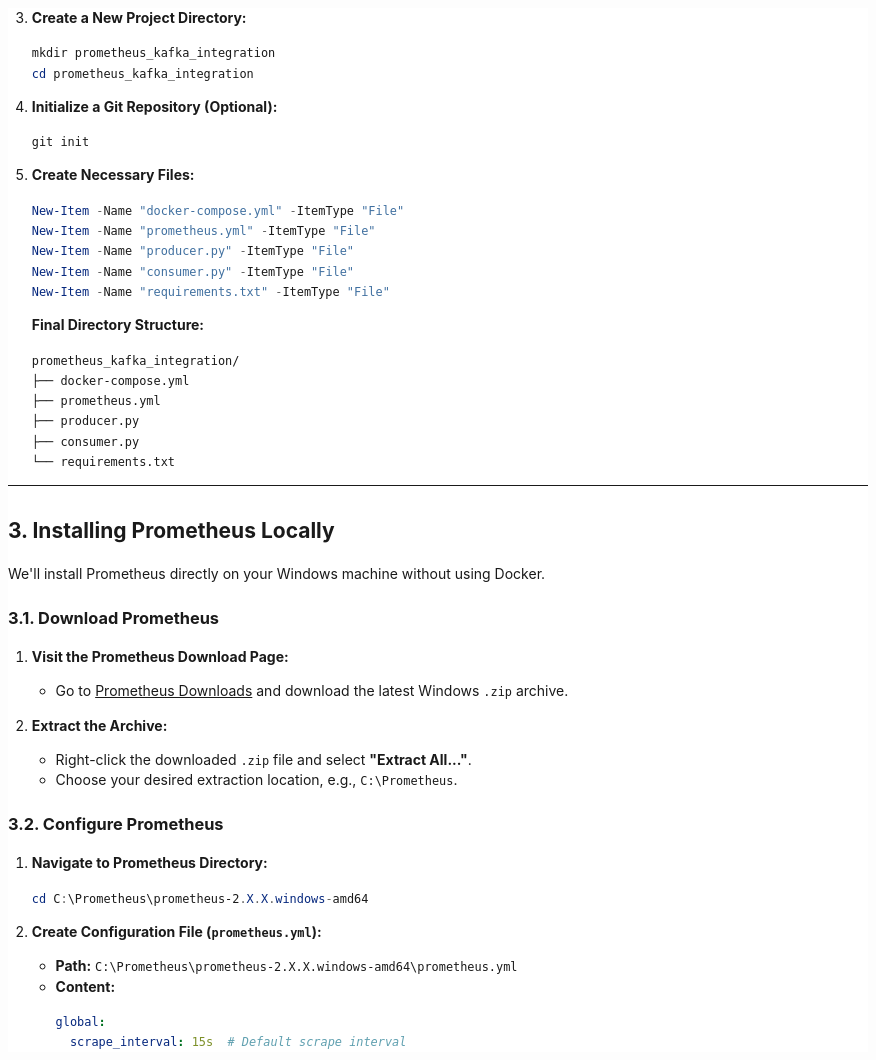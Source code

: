 3. **Create a New Project Directory:**
   ```powershell
   mkdir prometheus_kafka_integration
   cd prometheus_kafka_integration
   ```

4. **Initialize a Git Repository (Optional):**
   ```powershell
   git init
   ```

5. **Create Necessary Files:**
   ```powershell
   New-Item -Name "docker-compose.yml" -ItemType "File"
   New-Item -Name "prometheus.yml" -ItemType "File"
   New-Item -Name "producer.py" -ItemType "File"
   New-Item -Name "consumer.py" -ItemType "File"
   New-Item -Name "requirements.txt" -ItemType "File"
   ```

   **Final Directory Structure:**
   ```
   prometheus_kafka_integration/
   ├── docker-compose.yml
   ├── prometheus.yml
   ├── producer.py
   ├── consumer.py
   └── requirements.txt
   ```

---

## 3. Installing Prometheus Locally

We'll install Prometheus directly on your Windows machine without using Docker.

### 3.1. Download Prometheus

1. **Visit the Prometheus Download Page:**
   - Go to [Prometheus Downloads](https://prometheus.io/download/) and download the latest Windows `.zip` archive.

2. **Extract the Archive:**
   - Right-click the downloaded `.zip` file and select **"Extract All..."**.
   - Choose your desired extraction location, e.g., `C:\Prometheus`.

### 3.2. Configure Prometheus

1. **Navigate to Prometheus Directory:**
   ```powershell
   cd C:\Prometheus\prometheus-2.X.X.windows-amd64
   ```

2. **Create Configuration File (`prometheus.yml`):**
   - **Path:** `C:\Prometheus\prometheus-2.X.X.windows-amd64\prometheus.yml`
   - **Content:**
     ```yaml
     global:
       scrape_interval: 15s  # Default scrape interval
